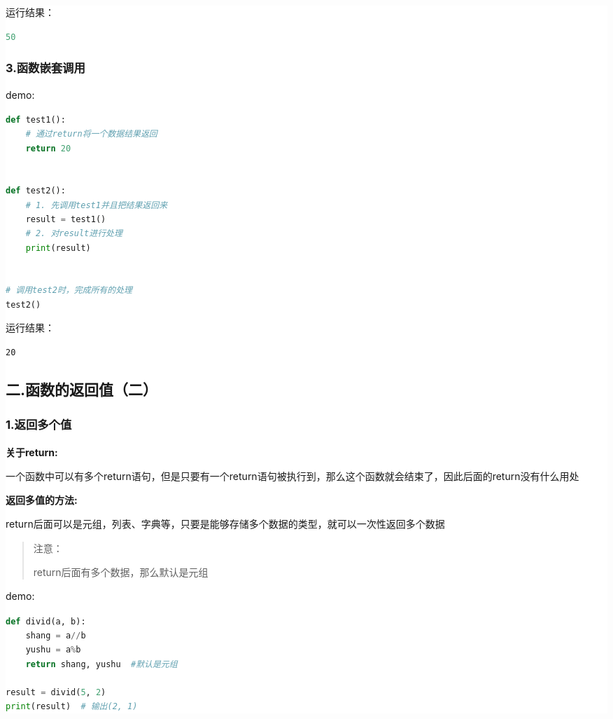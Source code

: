 运行结果：

```python
50
```

### 3.函数嵌套调用

demo:

```python
def test1():
    # 通过return将一个数据结果返回
    return 20


def test2():
    # 1. 先调用test1并且把结果返回来
    result = test1()
    # 2. 对result进行处理
    print(result)


# 调用test2时，完成所有的处理
test2()
```

运行结果：

```
20
```

## 二.函数的返回值（二）

### 1.返回多个值

**关于return:**

一个函数中可以有多个return语句，但是只要有一个return语句被执行到，那么这个函数就会结束了，因此后面的return没有什么用处

**返回多值的方法:**

return后面可以是元组，列表、字典等，只要是能够存储多个数据的类型，就可以一次性返回多个数据

> 注意：
>
> return后面有多个数据，那么默认是元组

demo:

```python
def divid(a, b):
    shang = a//b
    yushu = a%b 
    return shang, yushu  #默认是元组

result = divid(5, 2)
print(result)  # 输出(2, 1)
```
